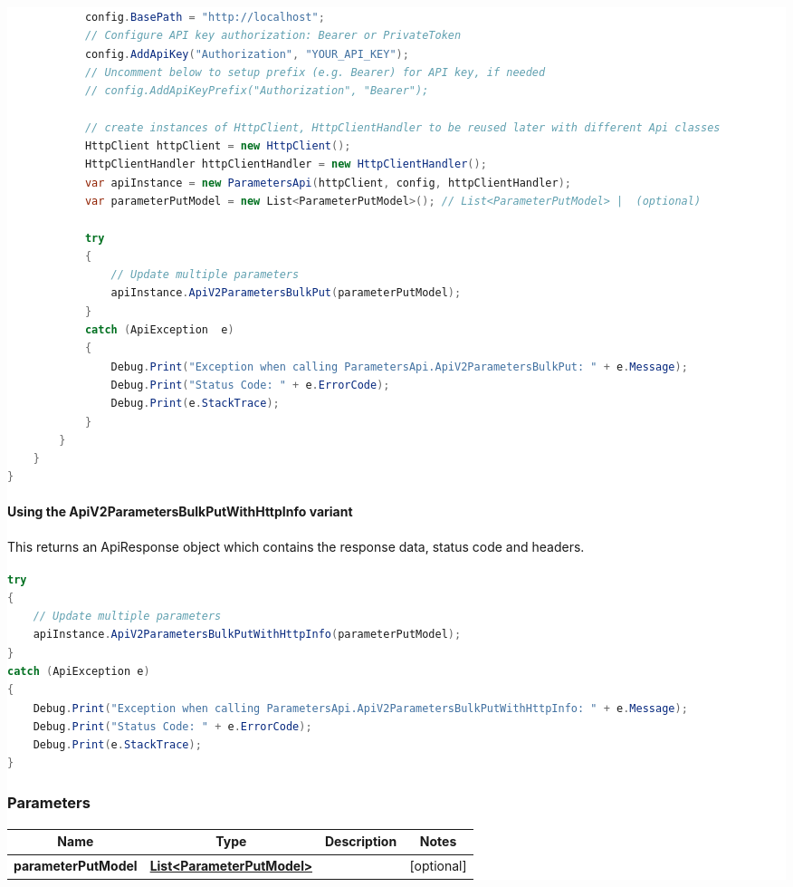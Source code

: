 ```csharp
            config.BasePath = "http://localhost";
            // Configure API key authorization: Bearer or PrivateToken
            config.AddApiKey("Authorization", "YOUR_API_KEY");
            // Uncomment below to setup prefix (e.g. Bearer) for API key, if needed
            // config.AddApiKeyPrefix("Authorization", "Bearer");

            // create instances of HttpClient, HttpClientHandler to be reused later with different Api classes
            HttpClient httpClient = new HttpClient();
            HttpClientHandler httpClientHandler = new HttpClientHandler();
            var apiInstance = new ParametersApi(httpClient, config, httpClientHandler);
            var parameterPutModel = new List<ParameterPutModel>(); // List<ParameterPutModel> |  (optional) 

            try
            {
                // Update multiple parameters
                apiInstance.ApiV2ParametersBulkPut(parameterPutModel);
            }
            catch (ApiException  e)
            {
                Debug.Print("Exception when calling ParametersApi.ApiV2ParametersBulkPut: " + e.Message);
                Debug.Print("Status Code: " + e.ErrorCode);
                Debug.Print(e.StackTrace);
            }
        }
    }
}
```

#### Using the ApiV2ParametersBulkPutWithHttpInfo variant
This returns an ApiResponse object which contains the response data, status code and headers.

```csharp
try
{
    // Update multiple parameters
    apiInstance.ApiV2ParametersBulkPutWithHttpInfo(parameterPutModel);
}
catch (ApiException e)
{
    Debug.Print("Exception when calling ParametersApi.ApiV2ParametersBulkPutWithHttpInfo: " + e.Message);
    Debug.Print("Status Code: " + e.ErrorCode);
    Debug.Print(e.StackTrace);
}
```

### Parameters

| Name | Type | Description | Notes |
|------|------|-------------|-------|
| **parameterPutModel** | [**List&lt;ParameterPutModel&gt;**](ParameterPutModel.md) |  | [optional]  |
